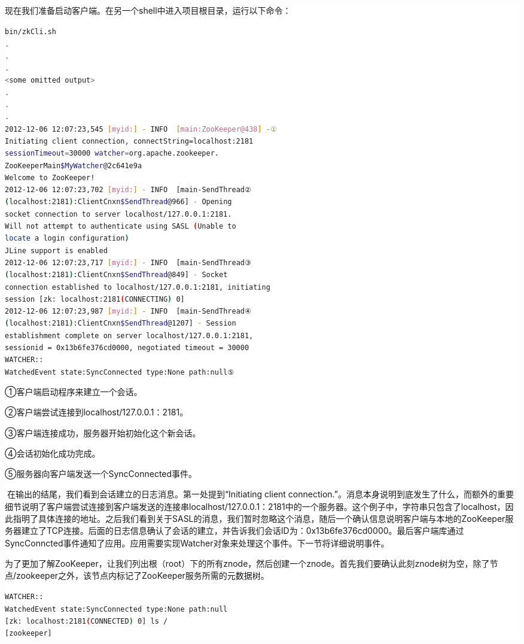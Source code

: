 ​	现在我们准备启动客户端。在另一个shell中进入项目根目录，运行以下命令：

```sh
bin/zkCli.sh
.
.
.
<some omitted output>
.
.
.
2012-12-06 12:07:23,545 [myid:] - INFO  [main:ZooKeeper@438] -①
Initiating client connection, connectString=localhost:2181
sessionTimeout=30000 watcher=org.apache.zookeeper.
ZooKeeperMain$MyWatcher@2c641e9a
Welcome to ZooKeeper!
2012-12-06 12:07:23,702 [myid:] - INFO  [main-SendThread②
(localhost:2181):ClientCnxn$SendThread@966] - Opening
socket connection to server localhost/127.0.0.1:2181.
Will not attempt to authenticate using SASL (Unable to
locate a login configuration)
JLine support is enabled
2012-12-06 12:07:23,717 [myid:] - INFO  [main-SendThread③
(localhost:2181):ClientCnxn$SendThread@849] - Socket
connection established to localhost/127.0.0.1:2181, initiating
session [zk: localhost:2181(CONNECTING) 0]
2012-12-06 12:07:23,987 [myid:] - INFO  [main-SendThread④
(localhost:2181):ClientCnxn$SendThread@1207] - Session
establishment complete on server localhost/127.0.0.1:2181,
sessionid = 0x13b6fe376cd0000, negotiated timeout = 30000
WATCHER::
WatchedEvent state:SyncConnected type:None path:null⑤
```

①客户端启动程序来建立一个会话。

②客户端尝试连接到localhost/127.0.0.1：2181。

③客户端连接成功，服务器开始初始化这个新会话。

④会话初始化成功完成。

⑤服务器向客户端发送一个SyncConnected事件。

​	在输出的结尾，我们看到会话建立的日志消息。第一处提到“Initiating client connection.”。消息本身说明到底发生了什么，而额外的重要细节说明了客户端尝试连接到客户端发送的连接串localhost/127.0.0.1：2181中的一个服务器。这个例子中，字符串只包含了localhost，因此指明了具体连接的地址。之后我们看到关于SASL的消息，我们暂时忽略这个消息，随后一个确认信息说明客户端与本地的ZooKeeper服务器建立了TCP连接。后面的日志信息确认了会话的建立，并告诉我们会话ID为：0x13b6fe376cd0000。最后客户端库通过SyncConncted事件通知了应用。应用需要实现Watcher对象来处理这个事件。下一节将详细说明事件。

​	为了更加了解ZooKeeper，让我们列出根（root）下的所有znode，然后创建一个znode。首先我们要确认此刻znode树为空，除了节点/zookeeper之外，该节点内标记了ZooKeeper服务所需的元数据树。

```sh
WATCHER::
WatchedEvent state:SyncConnected type:None path:null
[zk: localhost:2181(CONNECTED) 0] ls /
[zookeeper]
```

